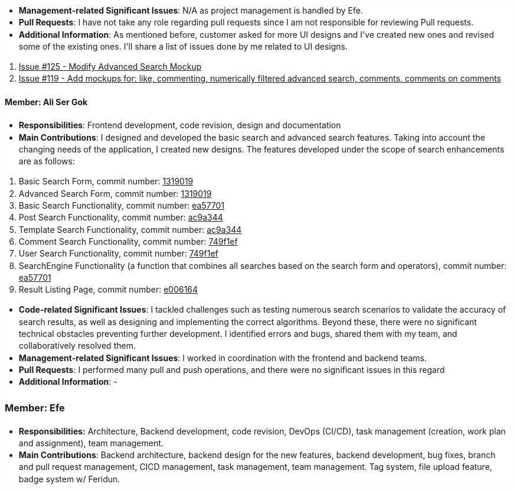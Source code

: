 - **Management-related Significant Issues**: N/A as project management is handled by Efe.
- **Pull Requests**: I have not take any role regarding pull requests since I am not responsible for reviewing Pull requests.
- **Additional Information**: As mentioned before, customer asked for more UI designs and I've created new ones and revised some of the existing ones. I'll share a list of issues done by me related to UI designs.

1. [Issue #125 - Modify Advanced Search Mockup](https://github.com/altanborali16/SWE574-Group2/issues/125)
2. [Issue #119 - Add mockups for: like, commenting, numerically filtered advanced search, comments, comments on comments](https://github.com/altanborali16/SWE574-Group2/issues/119)




#### Member: Ali Ser Gok
- **Responsibilities**: Frontend development, code revision, design and documentation
- **Main Contributions**: I designed and developed the basic search and advanced search features. Taking into account the changing needs of the application, I created new designs. The features developed under the scope of search enhancements are as follows:

1. Basic Search Form, commit number: [1319019](https://github.com/altanborali16/SWE574-Group2/commit/131901996f82250ee9616e307283bc33d1936bb3)
2. Advanced Search Form, commit number: [1319019](https://github.com/altanborali16/SWE574-Group2/commit/131901996f82250ee9616e307283bc33d1936bb3)
3. Basic Search Functionality, commit number: [ea57701](https://github.com/altanborali16/SWE574-Group2/commit/ea577018e27aa5155ccddc421b8d49943b3df6ba)
4. Post Search Functionality, commit number: [ac9a344](https://github.com/altanborali16/SWE574-Group2/commit/ac9a344982ebd12948a5c016809a40b687d0d8d7)
5. Template Search Functionality, commit number: [ac9a344](https://github.com/altanborali16/SWE574-Group2/commit/ac9a344982ebd12948a5c016809a40b687d0d8d7)
6. Comment Search Functionality, commit number: [749f1ef](https://github.com/altanborali16/SWE574-Group2/commit/749f1efbb7c95a7af20f9bd0aeab65759824b9fb)
7. User Search Functionality, commit number: [749f1ef](https://github.com/altanborali16/SWE574-Group2/commit/749f1efbb7c95a7af20f9bd0aeab65759824b9fb)
8. SearchEngine Functionality (a function that combines all searches based on the search form and operators), commit number: [ea57701](https://github.com/altanborali16/SWE574-Group2/commit/ea577018e27aa5155ccddc421b8d49943b3df6ba)
9. Result Listing Page, commit number: [e006164](https://github.com/altanborali16/SWE574-Group2/commit/e00616414fc2b2226705197d87631f7d571a2aca)

- **Code-related Significant Issues**: I tackled challenges such as testing numerous search scenarios to validate the accuracy of search results, as well as designing and implementing the correct algorithms. Beyond these, there were no significant technical obstacles preventing further development. I identified errors and bugs, shared them with my team, and collaboratively resolved them.
- **Management-related Significant Issues**: I worked in coordination with the frontend and backend teams.
- **Pull Requests**: I performed many pull and push operations, and there were no significant issues in this regard
- **Additional Information**: -

### Member: Efe
- **Responsibilities:** Architecture, Backend development, code revision, DevOps (CI/CD), task management (creation, work plan and assignment), team management.
- **Main Contributions**: Backend architecture, backend design for the new features, backend development, bug fixes, branch and pull request management, CICD management, task management, team management. Tag system, file upload feature, badge system w/ Feridun. 
